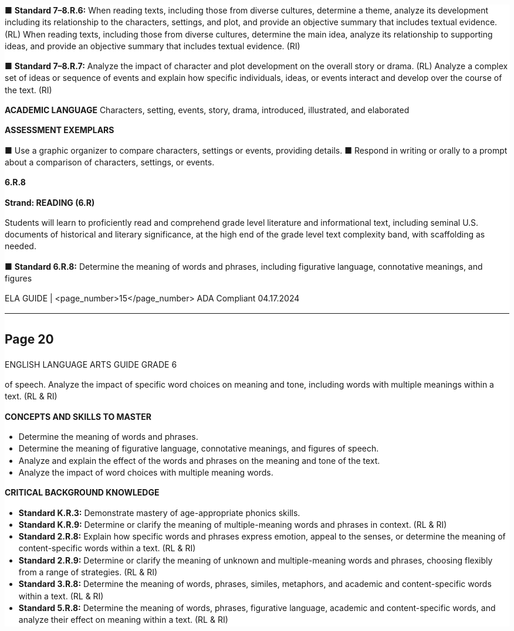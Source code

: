 ■ **Standard 7–8.R.6:** When reading texts, including those from diverse cultures, determine a theme, analyze its development including its relationship to the characters, settings, and plot, and provide an objective summary that includes textual evidence. (RL)
When reading texts, including those from diverse cultures, determine the main idea, analyze its relationship to supporting ideas, and provide an objective summary that includes textual evidence. (RI)

■ **Standard 7–8.R.7:** Analyze the impact of character and plot development on the overall story or drama. (RL)
Analyze a complex set of ideas or sequence of events and explain how specific individuals, ideas, or events interact and develop over the course of the text. (RI)

**ACADEMIC LANGUAGE**
Characters, setting, events, story, drama, introduced, illustrated, and elaborated

**ASSESSMENT EXEMPLARS**

■ Use a graphic organizer to compare characters, settings or events, providing details.
■ Respond in writing or orally to a prompt about a comparison of characters, settings, or events.

**6.R.8**

**Strand: READING (6.R)**

Students will learn to proficiently read and comprehend grade level literature and informational text, including seminal U.S. documents of historical and literary significance, at the high end of the grade level text complexity band, with scaffolding as needed.

■ **Standard 6.R.8:** Determine the meaning of words and phrases, including figurative language, connotative meanings, and figures

ELA GUIDE | &lt;page_number&gt;15&lt;/page_number&gt;
ADA Compliant 04.17.2024

---


## Page 20

ENGLISH LANGUAGE ARTS GUIDE GRADE 6

of speech. Analyze the impact of specific word choices on meaning and tone, including words with multiple meanings within a text. (RL & RI)

**CONCEPTS AND SKILLS TO MASTER**

*   Determine the meaning of words and phrases.
*   Determine the meaning of figurative language, connotative meanings, and figures of speech.
*   Analyze and explain the effect of the words and phrases on the meaning and tone of the text.
*   Analyze the impact of word choices with multiple meaning words.

**CRITICAL BACKGROUND KNOWLEDGE**

*   **Standard K.R.3:** Demonstrate mastery of age-appropriate phonics skills.
*   **Standard K.R.9:** Determine or clarify the meaning of multiple-meaning words and phrases in context. (RL & RI)
*   **Standard 2.R.8:** Explain how specific words and phrases express emotion, appeal to the senses, or determine the meaning of content-specific words within a text. (RL & RI)
*   **Standard 2.R.9:** Determine or clarify the meaning of unknown and multiple-meaning words and phrases, choosing flexibly from a range of strategies. (RL & RI)
*   **Standard 3.R.8:** Determine the meaning of words, phrases, similes, metaphors, and academic and content-specific words within a text. (RL & RI)
*   **Standard 5.R.8:** Determine the meaning of words, phrases, figurative language, academic and content-specific words, and analyze their effect on meaning within a text. (RL & RI)
